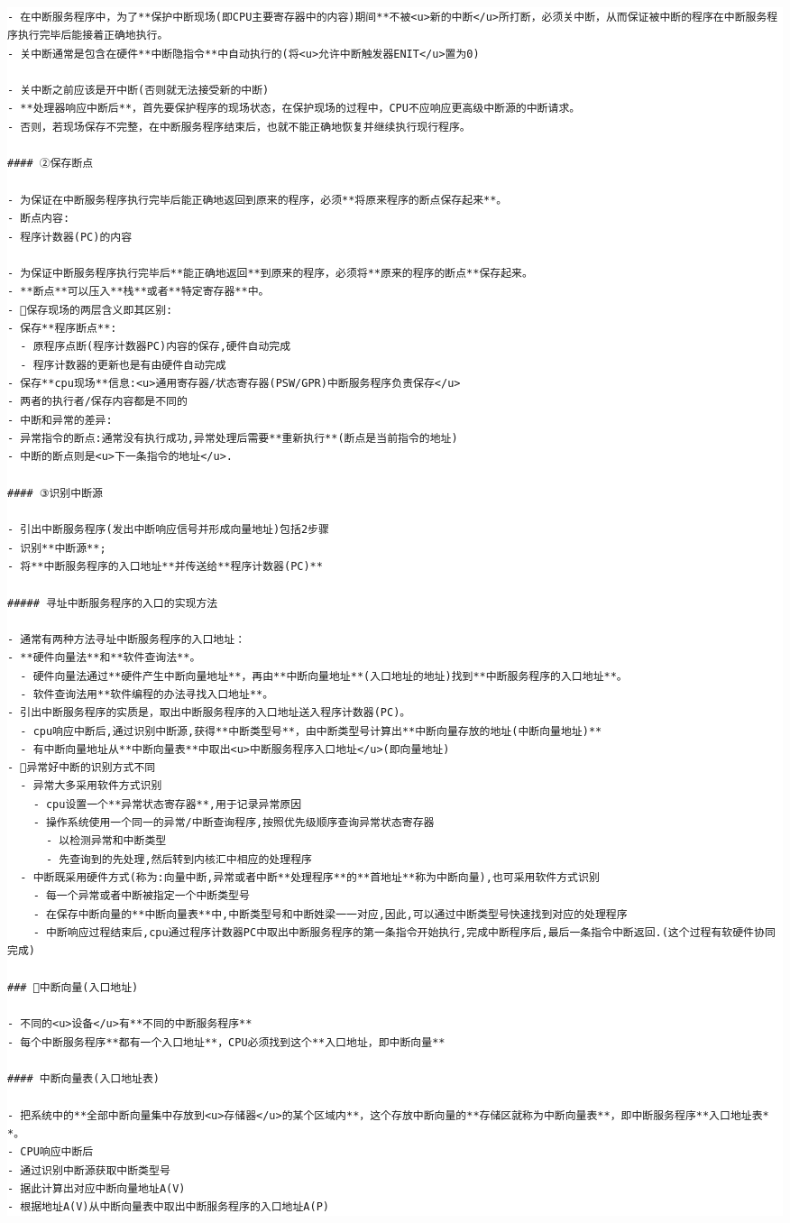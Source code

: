   ```
- 在中断服务程序中，为了**保护中断现场(即CPU主要寄存器中的内容)期间**不被<u>新的中断</u>所打断，必须关中断，从而保证被中断的程序在中断服务程序执行完毕后能接着正确地执行。
  - 关中断通常是包含在硬件**中断隐指令**中自动执行的(将<u>允许中断触发器ENIT</u>置为0)

- 关中断之前应该是开中断(否则就无法接受新的中断)
- **处理器响应中断后**，首先要保护程序的现场状态，在保护现场的过程中，CPU不应响应更高级中断源的中断请求。
- 否则，若现场保存不完整，在中断服务程序结束后，也就不能正确地恢复并继续执行现行程序。

#### ②保存断点

- 为保证在中断服务程序执行完毕后能正确地返回到原来的程序，必须**将原来程序的断点保存起来**。
- 断点内容:
  - 程序计数器(PC)的内容

- 为保证中断服务程序执行完毕后**能正确地返回**到原来的程序，必须将**原来的程序的断点**保存起来。
- **断点**可以压入**栈**或者**特定寄存器**中。
- 🎈保存现场的两层含义即其区别:
  - 保存**程序断点**:
    - 原程序点断(程序计数器PC)内容的保存,硬件自动完成
    - 程序计数器的更新也是有由硬件自动完成
  - 保存**cpu现场**信息:<u>通用寄存器/状态寄存器(PSW/GPR)中断服务程序负责保存</u>
  - 两者的执行者/保存内容都是不同的
- 中断和异常的差异:
  - 异常指令的断点:通常没有执行成功,异常处理后需要**重新执行**(断点是当前指令的地址)
  - 中断的断点则是<u>下一条指令的地址</u>.

#### ③识别中断源

- 引出中断服务程序(发出中断响应信号并形成向量地址)包括2步骤
  - 识别**中断源**;
  - 将**中断服务程序的入口地址**并传送给**程序计数器(PC)**

##### 寻址中断服务程序的入口的实现方法

- 通常有两种方法寻址中断服务程序的入口地址：
  - **硬件向量法**和**软件查询法**。
    - 硬件向量法通过**硬件产生中断向量地址**，再由**中断向量地址**(入口地址的地址)找到**中断服务程序的入口地址**。
    - 软件查询法用**软件编程的办法寻找入口地址**。
  - 引出中断服务程序的实质是，取出中断服务程序的入口地址送入程序计数器(PC)。
    - cpu响应中断后,通过识别中断源,获得**中断类型号**，由中断类型号计算出**中断向量存放的地址(中断向量地址)**
    - 有中断向量地址从**中断向量表**中取出<u>中断服务程序入口地址</u>(即向量地址)
  - 🎈异常好中断的识别方式不同
    - 异常大多采用软件方式识别
      - cpu设置一个**异常状态寄存器**,用于记录异常原因
      - 操作系统使用一个同一的异常/中断查询程序,按照优先级顺序查询异常状态寄存器
        - 以检测异常和中断类型
        - 先查询到的先处理,然后转到内核汇中相应的处理程序
    - 中断既采用硬件方式(称为:向量中断,异常或者中断**处理程序**的**首地址**称为中断向量),也可采用软件方式识别
      - 每一个异常或者中断被指定一个中断类型号
      - 在保存中断向量的**中断向量表**中,中断类型号和中断姓梁一一对应,因此,可以通过中断类型号快速找到对应的处理程序
      - 中断响应过程结束后,cpu通过程序计数器PC中取出中断服务程序的第一条指令开始执行,完成中断程序后,最后一条指令中断返回.(这个过程有软硬件协同完成)

### 🎈中断向量(入口地址)

- 不同的<u>设备</u>有**不同的中断服务程序**
  - 每个中断服务程序**都有一个入口地址**，CPU必须找到这个**入口地址，即中断向量**

#### 中断向量表(入口地址表)

- 把系统中的**全部中断向量集中存放到<u>存储器</u>的某个区域内**，这个存放中断向量的**存储区就称为中断向量表**，即中断服务程序**入口地址表**。
- CPU响应中断后
  - 通过识别中断源获取中断类型号
  - 据此计算出对应中断向量地址A(V)
  - 根据地址A(V)从中断向量表中取出中断服务程序的入口地址A(P)
  ```